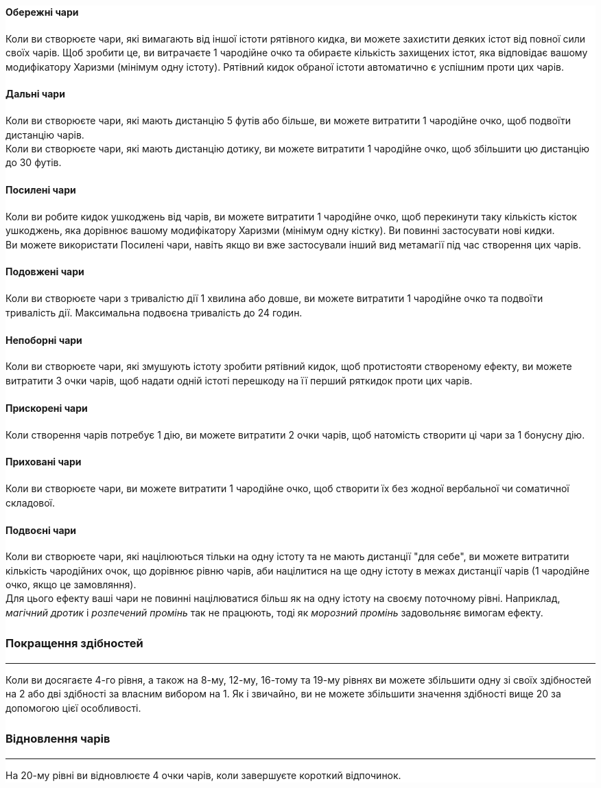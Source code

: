 #### Обережні чари
Коли ви створюєте чари, які вимагають від іншої істоти рятівного кидка, ви можете захистити деяких істот від повної сили своїх чарів. Щоб зробити це, ви витрачаєте 1 чародійне очко та обираєте кількість захищених істот, яка відповідає вашому модифікатору Харизми (мінімум одну істоту). Рятівний кидок обраної істоти автоматично є успішним проти цих чарів.

#### Дальні чари
Коли ви створюєте чари, які мають дистанцію 5 футів або більше, ви можете витратити 1 чародійне очко, щоб подвоїти дистанцію чарів.   
Коли ви створюєте чари, які мають дистанцію дотику, ви можете витратити 1 чародійне очко, щоб збільшити цю дистанцію до 30 футів.

#### Посилені чари
Коли ви робите кидок ушкоджень від чарів, ви можете витратити 1 чародійне очко, щоб перекинути таку кількість кісток ушкоджень, яка дорівнює вашому модифікатору Харизми (мінімум одну кістку). Ви повинні застосувати нові кидки.   
Ви можете використати Посилені чари, навіть якщо ви вже застосували інший вид метамагії під час створення цих чарів.

#### Подовжені чари
Коли ви створюєте чари з тривалістю дії 1 хвилина або довше, ви можете витратити 1 чародійне очко та подвоїти тривалість дії. Максимальна подвоєна тривалість до 24 годин.

#### Непоборні чари
Коли ви створюєте чари, які змушують істоту зробити рятівний кидок, щоб протистояти створеному ефекту, ви можете витратити 3 очки чарів, щоб надати одній істоті перешкоду на її перший ряткидок проти цих чарів.

#### Прискорені чари
Коли створення чарів потребує 1 дію, ви можете витратити 2 очки чарів, щоб натомість створити ці чари за 1 бонусну дію.

#### Приховані чари
Коли ви створюєте чари, ви можете витратити 1 чародійне очко, щоб створити їх без жодної вербальної чи соматичної складової.

#### Подвоєні чари
Коли ви створюєте чари, які націлюються тільки на одну істоту та не мають дистанції "для себе", ви можете витратити кількість чародійних очок, що дорівнює рівню чарів, аби націлитися на ще одну істоту в межах дистанції чарів (1 чародійне очко, якщо це замовляння).    
Для цього ефекту ваші чари не повинні націлюватися більш як на одну істоту на своєму поточному рівні. Наприклад, _магічний дротик_ і _розпечений промінь_ так не працюють, тоді як _морозний промінь_ задовольняє вимогам ефекту.

### Покращення здібностей
- - -
Коли ви досягаєте 4-го рівня, а також на 8-му, 12-му, 16-тому та 19-му рівнях ви можете збільшити одну зі своїх здібностей на 2 або дві здібності за власним вибором на 1. Як і звичайно, ви не можете збільшити значення здібності вище 20 за допомогою цієї особливості.

### Відновлення чарів
- - -
На 20-му рівні ви відновлюєте 4 очки чарів, коли завершуєте короткий відпочинок.
